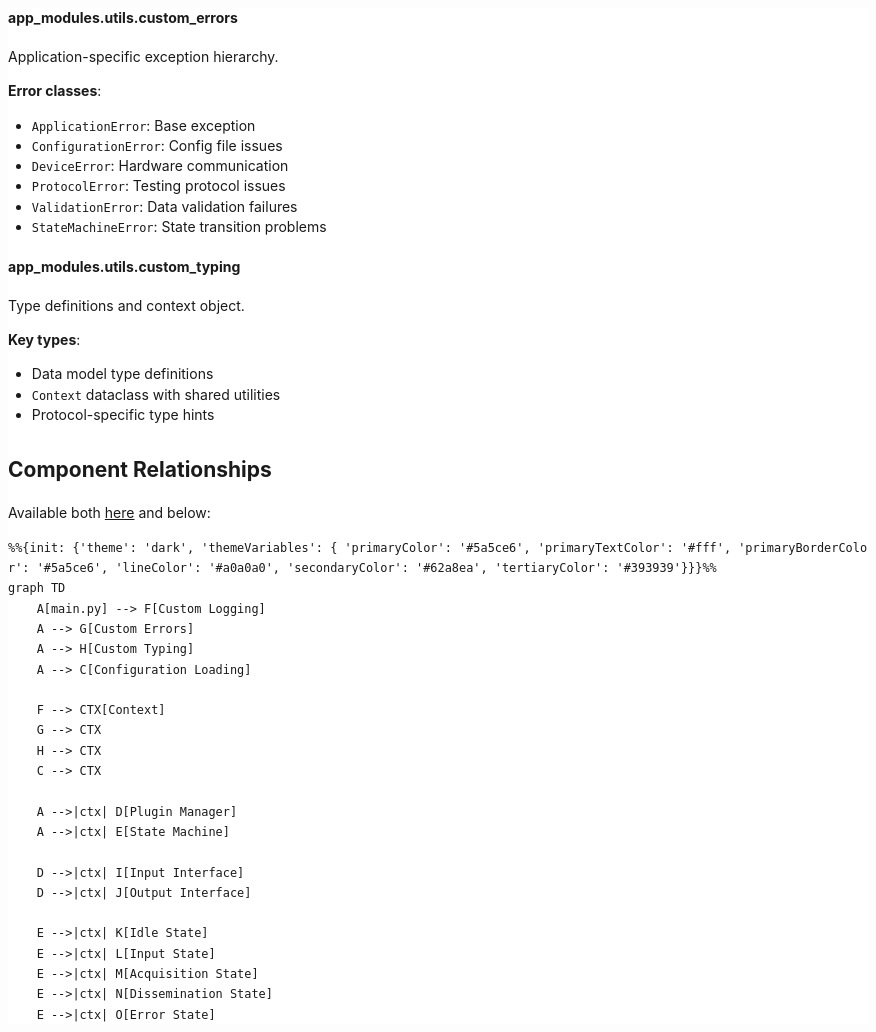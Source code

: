 #### app_modules.utils.custom_errors
Application-specific exception hierarchy.

**Error classes**:
- `ApplicationError`: Base exception
- `ConfigurationError`: Config file issues
- `DeviceError`: Hardware communication
- `ProtocolError`: Testing protocol issues
- `ValidationError`: Data validation failures
- `StateMachineError`: State transition problems

#### app_modules.utils.custom_typing
Type definitions and context object.

**Key types**:
- Data model type definitions
- `Context` dataclass with shared utilities
- Protocol-specific type hints

## Component Relationships
Available both [here](https://mermaid.live/view#pako:eNqVVmtP4zgU_StWRqhfDOq7JR9W6oNCoUChLcNg0MhNnBJNGmdtZ4Yu8N_Xr-ZRYFdtJNe-5_jYvr7X9qvjUZ84rnNw8BrGoXDBa0U8kzWpuKDiY_arAoEx3GEW4mVEuEReQSVh4RqzzYBGlCnutxZueaSt6BaakxeRw0EQFLA-ZT5hn3WOwpjkdlxVn7Jz4tHYL43YruMuwXqChImwhDWO1Vd5f38_OHiMVwwnz2A-fIyB_PXQGofxUbJ5AoeHf4ERGqRc0DWY0NUqjFdPlqXB0y14whhlvISdbbH5JtntN0ADGgfhKmVYhDSW2tjPOaYcGeb8XnGF9JZFT7d20zwrNwflZmHQN0-8vIEhmkapXAe4xDFeEfb0gXGCZgILIgnes_R2aU7DnDZG4zhJBRjLubEAe1tigXKOrlPxGceUJznzAo39iAA98NMHdGKH-gK-RD3v7zTkoXblF6QrNAw5J-swxv9Fu0Z6J0uwKcc5aYpOF2PQZ6G_2nIK6A0aTHZQU05NyCzGP3tTI3GOf-PRPegliSXemN2bGIrSUZQCwZTn-Wi36JZ4JEwEOCUxkeFEWYk60Yoz68EhFhhcypSOLOlSw3M087D0_xfwAk0Z4fwr-A7NEuKFaxJ_xfiOZuSTwYuUezkGFdSjETjDsQyGLJvuNf5DZtOSgAFdJ2oucgtL8IOBR4xyUQJ6PdQneP1lx37f4KOIvMhsLE_tSlNuiyaeLs1x8ejo9Ywi-ufRMZj6XeitWXDCwJyFK5lhMn5zWG_H2x2OQl8GmA_0tsgQzhnaHW9quhGRWSgdJ4M3h68MvPEi4wxFkvmTE641QQYF_U3YJoNI7BeXcXAAJmSVGbNVFY16vj8HlBGkCj0cjUks-JPrup40FXk6Y7g5OzSB61qRshBhxJEqZaoaUqpMRY6OD47yWNG0ta4VedmRwlFeVdQwaxXpJh05sv-KuDTVIsscjRzppLMNRU1MNafmNenIEWUeATJy03UMIryhqdh1oNyTw8xHH71m4cWuM7TBgpcfXGAsFh5_uuzcamn9j4u2JkuYFpf6MWhmYiMDzyeBeg3IXLJEL8KcD0mgEJxGAgRhFLnf6r76IBeM_iKuva5t8_BP6Itnt568QE_dy656A-yoqRizUjXcWNZyqRZeLtuNPaRMNG7Fjhteq52JNX3cDoI9xHTUWq1mtdGuHWdapIqbre4eWia0tw7Dcp3dTGzZaLf94z3E8uC3go2lkswEg6DrNet7CNokKWxCY5n7re43_eYeajaPsrkpvUzNbyq9_1fLYlHeitFGbqyMyGIYgh4cwhOQn0_GOoKn8AwOoHwagcKpY8ALOIGX8Apeg-KpZbAZnMMFvIPfQfEUMtgYnsNbeA92Dx2DTuENKJ0yxmxfANBe8_AHfIC9Huz3t_5xoLOS3RxXsJRAZ02YfJHKpvOqZB4d_eB-dFxZVW9wdf28yz4Jjh8oXW-7MZqunh03wBGXrTRRF84wxPKczykywdU7O42F47a1guO-Oi-O22jWjxrdarXWqcqyU6t2oLNx3Gb3qN3tNLvV4-pxp96p1d6h848es3rU7bTe_wWygsL1) and below:

```mermaid
%%{init: {'theme': 'dark', 'themeVariables': { 'primaryColor': '#5a5ce6', 'primaryTextColor': '#fff', 'primaryBorderColor': '#5a5ce6', 'lineColor': '#a0a0a0', 'secondaryColor': '#62a8ea', 'tertiaryColor': '#393939'}}}%%
graph TD
    A[main.py] --> F[Custom Logging]
    A --> G[Custom Errors]
    A --> H[Custom Typing]
    A --> C[Configuration Loading]
    
    F --> CTX[Context]
    G --> CTX
    H --> CTX
    C --> CTX
    
    A -->|ctx| D[Plugin Manager]
    A -->|ctx| E[State Machine]
    
    D -->|ctx| I[Input Interface]
    D -->|ctx| J[Output Interface]
    
    E -->|ctx| K[Idle State]
    E -->|ctx| L[Input State]
    E -->|ctx| M[Acquisition State]
    E -->|ctx| N[Dissemination State]
    E -->|ctx| O[Error State]
```